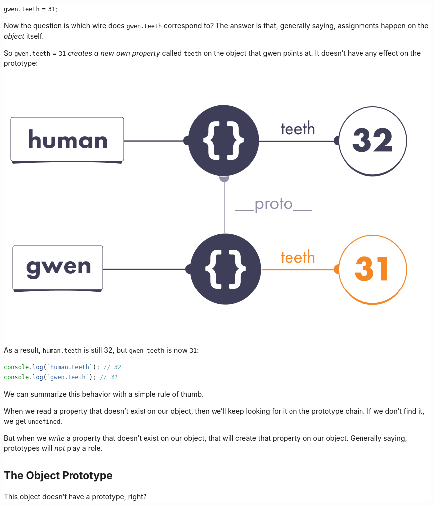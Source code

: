 `gwen.teeth` = `31`;

Now the question is which wire does `gwen.teeth` correspond to? The answer is that, generally saying, assignments happen on the _object_ itself.

So `gwen.teeth` = `31` _creates a new own property_ called `teeth` on the object that gwen points at. It doesn’t have any effect on the prototype:

![Assignment: Step 2](step-2.png)


As a result, `human.teeth` is still 32, but `gwen.teeth` is now `31`:

```js
console.log(`human.teeth`); // 32
console.log(`gwen.teeth`); // 31
```

We can summarize this behavior with a simple rule of thumb.

When we read a property that doesn’t exist on our object, then we’ll keep looking for it on the prototype chain. If we don’t find it, we get `undefined`.

But when we _write_ a property that doesn’t exist on our object, that will create that property on our object. Generally saying, prototypes will _not_ play a role.

## The Object Prototype

This object doesn’t have a prototype, right?
